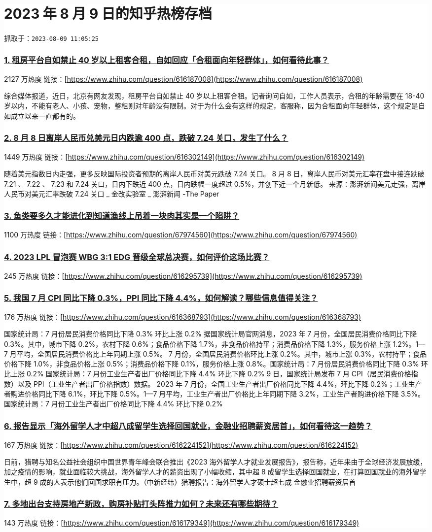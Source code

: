 # 2023 年 8 月 9 日的知乎热榜存档

抓取于：`2023-08-09 11:05:25`

### [1. 租房平台自如禁止 40 岁以上租客合租，自如回应「合租面向年轻群体」，如何看待此事？](https://www.zhihu.com/question/616187008)
2127 万热度 链接：[https://www.zhihu.com/question/616187008](https://www.zhihu.com/question/616187008)

综合媒体报道，近日，北京有网友发现，租房平台自如禁止 40 岁以上租客合租。记者询问自如，工作人员表示，合租的年龄需要在 18-40 岁以内，不能有老人、小孩、宠物，整租则对年龄没有限制。对于为什么会有这样的规定，客服称，因为合租面向年轻群体，这个规定是自如成立以来一直都有的。

### [2. 8 月 8 日离岸人民币兑美元日内跌逾 400 点，跌破 7.24 关口，发生了什么？](https://www.zhihu.com/question/616302149)
1449 万热度 链接：[https://www.zhihu.com/question/616302149](https://www.zhihu.com/question/616302149)

随着美元指数日内走强，更多反映国际投资者预期的离岸人民币对美元跌破 7.24 关口。 8 月 8 日，离岸人民币对美元汇率在盘中接连跌破 7.21 、 7.22 、 7.23 和 7.24 关口，日内下跌近 400 点，日内跌幅一度超过 0.5%，并创下近一个月新低。 来源：澎湃新闻美元走强，离岸人民币对美元汇率跌破 7.24 关口 _ 金改实验室 _ 澎湃新闻 -The Paper

### [3. 鱼类要多久才能进化到知道渔线上吊着一块肉其实是一个陷阱？](https://www.zhihu.com/question/67974560)
1100 万热度 链接：[https://www.zhihu.com/question/67974560](https://www.zhihu.com/question/67974560)



### [4. 2023 LPL 冒泡赛 WBG 3:1 EDG 晋级全球总决赛，如何评价这场比赛？](https://www.zhihu.com/question/616295739)
245 万热度 链接：[https://www.zhihu.com/question/616295739](https://www.zhihu.com/question/616295739)



### [5. 我国 7 月 CPI 同比下降 0.3%，PPI 同比下降 4.4%，如何解读？哪些信息值得关注？](https://www.zhihu.com/question/616368793)
176 万热度 链接：[https://www.zhihu.com/question/616368793](https://www.zhihu.com/question/616368793)

国家统计局：7 月份居民消费价格同比下降 0.3% 环比上涨 0.2% 据国家统计局官网消息，2023 年 7 月份，全国居民消费价格同比下降 0.3%。其中，城市下降 0.2%，农村下降 0.6%；食品价格下降 1.7%，非食品价格持平；消费品价格下降 1.3%，服务价格上涨 1.2%。1—7 月平均，全国居民消费价格比上年同期上涨 0.5%。 7 月份，全国居民消费价格环比上涨 0.2%。其中，城市上涨 0.3%，农村持平；食品价格下降 1.0%，非食品价格上涨 0.5%；消费品价格下降 0.1%，服务价格上涨 0.8%。国家统计局：7 月份居民消费价格同比下降 0.3% 环比上涨 0.2% 国家统计局：7 月份工业生产者出厂价格同比下降 4.4% 环比下降 0.2% 9 日，国家统计局发布 7 月 CPI（居民消费价格指数）以及 PPI（工业生产者出厂价格指数）数据。 2023 年 7 月份，全国工业生产者出厂价格同比下降 4.4%，环比下降 0.2%；工业生产者购进价格同比下降 6.1%，环比下降 0.5%。1—7 月平均，工业生产者出厂价格比上年同期下降 3.2%，工业生产者购进价格下降 3.5%。国家统计局：7 月份工业生产者出厂价格同比下降 4.4% 环比下降 0.2%

### [6. 报告显示「海外留学人才中超八成留学生选择回国就业，金融业招聘薪资居首」，如何看待这一趋势？](https://www.zhihu.com/question/616224152)
167 万热度 链接：[https://www.zhihu.com/question/616224152](https://www.zhihu.com/question/616224152)

日前，猎聘与知名公益社会组织中国世界青年峰会联合推出《2023 海外留学人才就业发展报告》，报告称，近年来由于全球经济发展放缓，加之疫情的影响，就业面临较大挑战，海外留学人才的薪资出现了小幅收缩，其中超 8 成留学生选择回国就业，在打算回国就业的海外留学生中，超 9 成的人表示他们回国求职有压力。（中新经纬）猎聘报告：海外留学人才硕士超七成 金融业招聘薪资居首

### [7. 多地出台支持房地产新政，购房补贴打头阵推力如何？未来还有哪些期待？](https://www.zhihu.com/question/616179349)
143 万热度 链接：[https://www.zhihu.com/question/616179349](https://www.zhihu.com/question/616179349)
